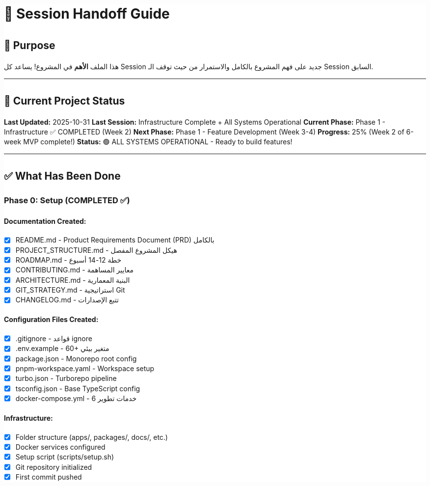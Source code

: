 # 🔄 Session Handoff Guide

## 🎯 Purpose

هذا الملف **الأهم** في المشروع! يساعد كل Session جديد على فهم المشروع بالكامل والاستمرار من حيث توقف الـ Session السابق.

---

## 📍 Current Project Status

**Last Updated:** 2025-10-31
**Last Session:** Infrastructure Complete + All Systems Operational
**Current Phase:** Phase 1 - Infrastructure ✅ COMPLETED (Week 2)
**Next Phase:** Phase 1 - Feature Development (Week 3-4)
**Progress:** 25% (Week 2 of 6-week MVP complete!)
**Status:** 🟢 ALL SYSTEMS OPERATIONAL - Ready to build features!

---

## ✅ What Has Been Done

### Phase 0: Setup (COMPLETED ✅)

#### Documentation Created:
- [x] README.md - Product Requirements Document (PRD) بالكامل
- [x] PROJECT_STRUCTURE.md - هيكل المشروع المفصل
- [x] ROADMAP.md - خطة 12-14 أسبوع
- [x] CONTRIBUTING.md - معايير المساهمة
- [x] ARCHITECTURE.md - البنية المعمارية
- [x] GIT_STRATEGY.md - استراتيجية Git
- [x] CHANGELOG.md - تتبع الإصدارات

#### Configuration Files Created:
- [x] .gitignore - قواعد ignore
- [x] .env.example - 60+ متغير بيئي
- [x] package.json - Monorepo root config
- [x] pnpm-workspace.yaml - Workspace setup
- [x] turbo.json - Turborepo pipeline
- [x] tsconfig.json - Base TypeScript config
- [x] docker-compose.yml - 6 خدمات تطوير

#### Infrastructure:
- [x] Folder structure (apps/, packages/, docs/, etc.)
- [x] Docker services configured
- [x] Setup script (scripts/setup.sh)
- [x] Git repository initialized
- [x] First commit pushed
